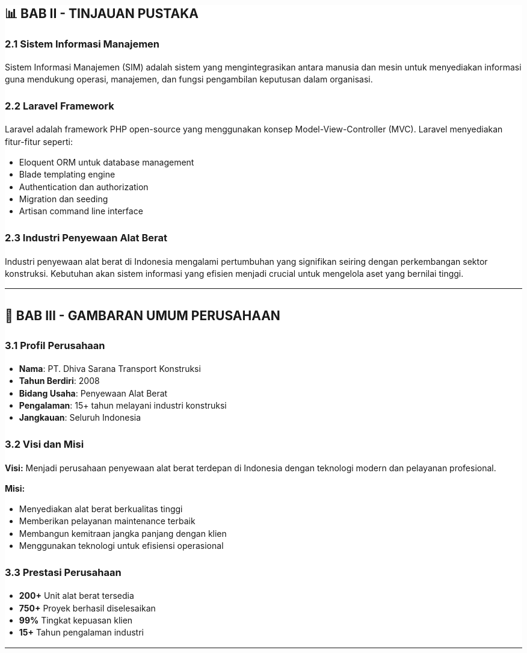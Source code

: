 
## 📊 **BAB II - TINJAUAN PUSTAKA**

### 2.1 Sistem Informasi Manajemen
Sistem Informasi Manajemen (SIM) adalah sistem yang mengintegrasikan antara manusia dan mesin untuk menyediakan informasi guna mendukung operasi, manajemen, dan fungsi pengambilan keputusan dalam organisasi.

### 2.2 Laravel Framework
Laravel adalah framework PHP open-source yang menggunakan konsep Model-View-Controller (MVC). Laravel menyediakan fitur-fitur seperti:
- Eloquent ORM untuk database management
- Blade templating engine
- Authentication dan authorization
- Migration dan seeding
- Artisan command line interface

### 2.3 Industri Penyewaan Alat Berat
Industri penyewaan alat berat di Indonesia mengalami pertumbuhan yang signifikan seiring dengan perkembangan sektor konstruksi. Kebutuhan akan sistem informasi yang efisien menjadi crucial untuk mengelola aset yang bernilai tinggi.

---

## 🏢 **BAB III - GAMBARAN UMUM PERUSAHAAN**

### 3.1 Profil Perusahaan
- **Nama**: PT. Dhiva Sarana Transport Konstruksi
- **Tahun Berdiri**: 2008
- **Bidang Usaha**: Penyewaan Alat Berat
- **Pengalaman**: 15+ tahun melayani industri konstruksi
- **Jangkauan**: Seluruh Indonesia

### 3.2 Visi dan Misi
**Visi:**
Menjadi perusahaan penyewaan alat berat terdepan di Indonesia dengan teknologi modern dan pelayanan profesional.

**Misi:**
- Menyediakan alat berat berkualitas tinggi
- Memberikan pelayanan maintenance terbaik
- Membangun kemitraan jangka panjang dengan klien
- Menggunakan teknologi untuk efisiensi operasional

### 3.3 Prestasi Perusahaan
- **200+** Unit alat berat tersedia
- **750+** Proyek berhasil diselesaikan  
- **99%** Tingkat kepuasan klien
- **15+** Tahun pengalaman industri

---